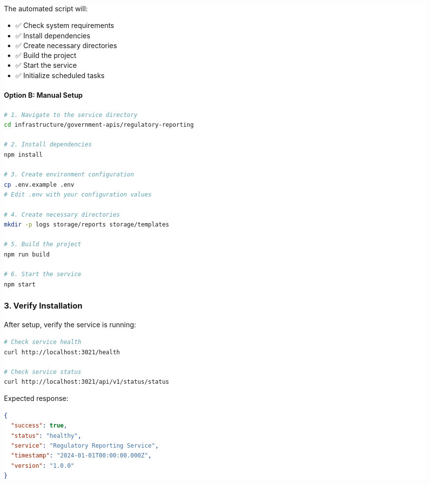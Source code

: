 The automated script will:
- ✅ Check system requirements
- ✅ Install dependencies
- ✅ Create necessary directories
- ✅ Build the project
- ✅ Start the service
- ✅ Initialize scheduled tasks

#### Option B: Manual Setup

```bash
# 1. Navigate to the service directory
cd infrastructure/government-apis/regulatory-reporting

# 2. Install dependencies
npm install

# 3. Create environment configuration
cp .env.example .env
# Edit .env with your configuration values

# 4. Create necessary directories
mkdir -p logs storage/reports storage/templates

# 5. Build the project
npm run build

# 6. Start the service
npm start
```

### 3. Verify Installation

After setup, verify the service is running:

```bash
# Check service health
curl http://localhost:3021/health

# Check service status
curl http://localhost:3021/api/v1/status/status
```

Expected response:
```json
{
  "success": true,
  "status": "healthy",
  "service": "Regulatory Reporting Service",
  "timestamp": "2024-01-01T00:00:00.000Z",
  "version": "1.0.0"
}
```
